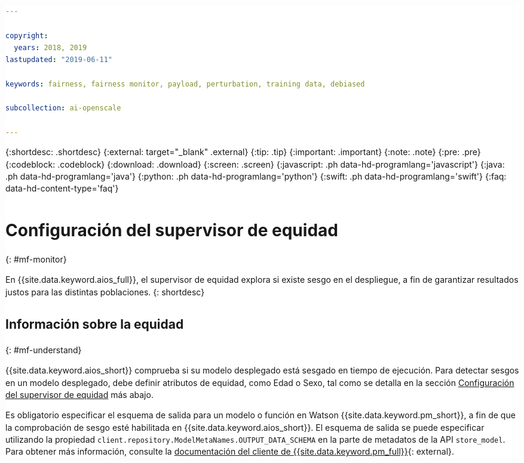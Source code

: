 ```yaml
---

copyright:
  years: 2018, 2019
lastupdated: "2019-06-11"

keywords: fairness, fairness monitor, payload, perturbation, training data, debiased

subcollection: ai-openscale

---
```


{:shortdesc: .shortdesc}
{:external: target="_blank" .external}
{:tip: .tip}
{:important: .important}
{:note: .note}
{:pre: .pre}
{:codeblock: .codeblock}
{:download: .download}
{:screen: .screen}
{:javascript: .ph data-hd-programlang='javascript'}
{:java: .ph data-hd-programlang='java'}
{:python: .ph data-hd-programlang='python'}
{:swift: .ph data-hd-programlang='swift'}
{:faq: data-hd-content-type='faq'}

# Configuración del supervisor de equidad
{: #mf-monitor}

En {{site.data.keyword.aios_full}}, el supervisor de equidad explora si existe sesgo en el despliegue, a fin de garantizar resultados justos para las distintas poblaciones.
{: shortdesc}

## Información sobre la equidad
{: #mf-understand}

{{site.data.keyword.aios_short}} comprueba si su modelo desplegado está sesgado en tiempo de ejecución. Para detectar sesgos en un modelo desplegado,
debe definir atributos de equidad, como Edad o Sexo, tal como se detalla en la sección [Configuración del supervisor de
equidad](#mf-config) más abajo.

Es obligatorio especificar el esquema de salida para un modelo o función en Watson {{site.data.keyword.pm_short}}, a fin de que la comprobación de sesgo esté habilitada en {{site.data.keyword.aios_short}}. El esquema de salida se puede especificar utilizando la propiedad `client.repository.ModelMetaNames.OUTPUT_DATA_SCHEMA` en la parte de metadatos de la API `store_model`. Para
obtener más información, consulte la [documentación
del cliente de {{site.data.keyword.pm_full}}](http://wml-api-pyclient-dev.mybluemix.net/#repository){: external}.
